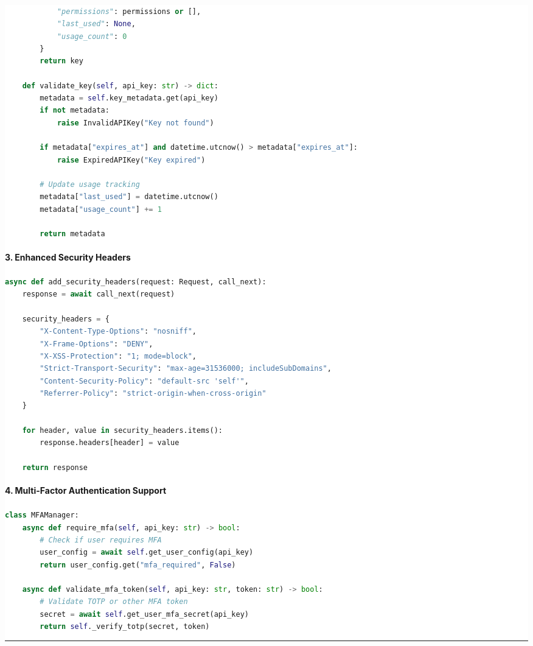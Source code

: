 ```python
            "permissions": permissions or [],
            "last_used": None,
            "usage_count": 0
        }
        return key
    
    def validate_key(self, api_key: str) -> dict:
        metadata = self.key_metadata.get(api_key)
        if not metadata:
            raise InvalidAPIKey("Key not found")
        
        if metadata["expires_at"] and datetime.utcnow() > metadata["expires_at"]:
            raise ExpiredAPIKey("Key expired")
        
        # Update usage tracking
        metadata["last_used"] = datetime.utcnow()
        metadata["usage_count"] += 1
        
        return metadata
```

#### 3. Enhanced Security Headers
```python
async def add_security_headers(request: Request, call_next):
    response = await call_next(request)
    
    security_headers = {
        "X-Content-Type-Options": "nosniff",
        "X-Frame-Options": "DENY",
        "X-XSS-Protection": "1; mode=block",
        "Strict-Transport-Security": "max-age=31536000; includeSubDomains",
        "Content-Security-Policy": "default-src 'self'",
        "Referrer-Policy": "strict-origin-when-cross-origin"
    }
    
    for header, value in security_headers.items():
        response.headers[header] = value
    
    return response
```

#### 4. Multi-Factor Authentication Support
```python
class MFAManager:
    async def require_mfa(self, api_key: str) -> bool:
        # Check if user requires MFA
        user_config = await self.get_user_config(api_key)
        return user_config.get("mfa_required", False)
    
    async def validate_mfa_token(self, api_key: str, token: str) -> bool:
        # Validate TOTP or other MFA token
        secret = await self.get_user_mfa_secret(api_key)
        return self._verify_totp(secret, token)
```

---